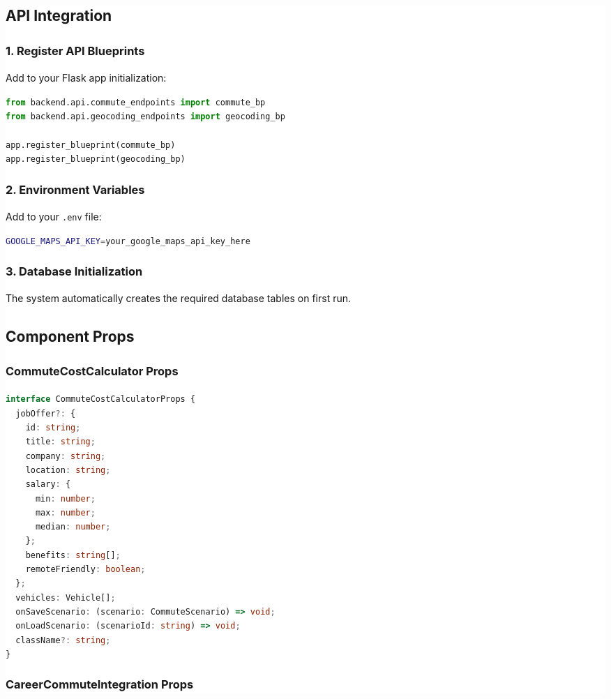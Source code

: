 ## API Integration

### 1. Register API Blueprints

Add to your Flask app initialization:

```python
from backend.api.commute_endpoints import commute_bp
from backend.api.geocoding_endpoints import geocoding_bp

app.register_blueprint(commute_bp)
app.register_blueprint(geocoding_bp)
```

### 2. Environment Variables

Add to your `.env` file:

```bash
GOOGLE_MAPS_API_KEY=your_google_maps_api_key_here
```

### 3. Database Initialization

The system automatically creates the required database tables on first run.

## Component Props

### CommuteCostCalculator Props

```typescript
interface CommuteCostCalculatorProps {
  jobOffer?: {
    id: string;
    title: string;
    company: string;
    location: string;
    salary: {
      min: number;
      max: number;
      median: number;
    };
    benefits: string[];
    remoteFriendly: boolean;
  };
  vehicles: Vehicle[];
  onSaveScenario: (scenario: CommuteScenario) => void;
  onLoadScenario: (scenarioId: string) => void;
  className?: string;
}
```

### CareerCommuteIntegration Props
